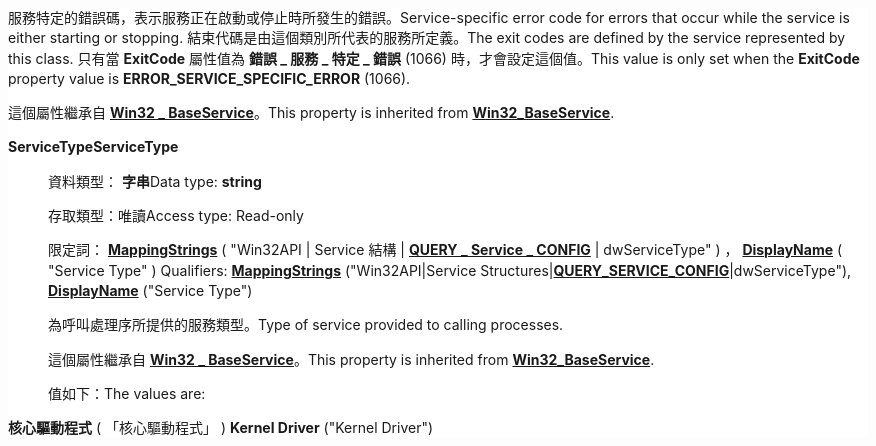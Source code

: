<span data-ttu-id="05969-237">服務特定的錯誤碼，表示服務正在啟動或停止時所發生的錯誤。</span><span class="sxs-lookup"><span data-stu-id="05969-237">Service-specific error code for errors that occur while the service is either starting or stopping.</span></span> <span data-ttu-id="05969-238">結束代碼是由這個類別所代表的服務所定義。</span><span class="sxs-lookup"><span data-stu-id="05969-238">The exit codes are defined by the service represented by this class.</span></span> <span data-ttu-id="05969-239">只有當 **ExitCode** 屬性值為 **錯誤 \_ 服務 \_ 特定 \_ 錯誤** (1066) 時，才會設定這個值。</span><span class="sxs-lookup"><span data-stu-id="05969-239">This value is only set when the **ExitCode** property value is **ERROR\_SERVICE\_SPECIFIC\_ERROR** (1066).</span></span>

<span data-ttu-id="05969-240">這個屬性繼承自 [**Win32 \_ BaseService**](win32-baseservice.md)。</span><span class="sxs-lookup"><span data-stu-id="05969-240">This property is inherited from [**Win32\_BaseService**](win32-baseservice.md).</span></span>

</dd> <dt>

<span data-ttu-id="05969-241">**ServiceType**</span><span class="sxs-lookup"><span data-stu-id="05969-241">**ServiceType**</span></span>
</dt> <dd> <dl> <dt>

<span data-ttu-id="05969-242">資料類型： **字串**</span><span class="sxs-lookup"><span data-stu-id="05969-242">Data type: **string**</span></span>
</dt> <dt>

<span data-ttu-id="05969-243">存取類型：唯讀</span><span class="sxs-lookup"><span data-stu-id="05969-243">Access type: Read-only</span></span>
</dt> <dt>

<span data-ttu-id="05969-244">限定詞： [**MappingStrings**](../wmisdk/standard-qualifiers.md) ( "Win32API \| Service 結構 \| [**QUERY \_ Service \_ CONFIG**](/windows/win32/api/winsvc/ns-winsvc-query_service_configa) \| dwServiceType" ) ， [**DisplayName**](../wmisdk/standard-qualifiers.md) ( "Service Type" ) </span><span class="sxs-lookup"><span data-stu-id="05969-244">Qualifiers: [**MappingStrings**](../wmisdk/standard-qualifiers.md) ("Win32API\|Service Structures\|[**QUERY\_SERVICE\_CONFIG**](/windows/win32/api/winsvc/ns-winsvc-query_service_configa)\|dwServiceType"), [**DisplayName**](../wmisdk/standard-qualifiers.md) ("Service Type")</span></span>
</dt> </dl>

<span data-ttu-id="05969-245">為呼叫處理序所提供的服務類型。</span><span class="sxs-lookup"><span data-stu-id="05969-245">Type of service provided to calling processes.</span></span>

<span data-ttu-id="05969-246">這個屬性繼承自 [**Win32 \_ BaseService**](win32-baseservice.md)。</span><span class="sxs-lookup"><span data-stu-id="05969-246">This property is inherited from [**Win32\_BaseService**](win32-baseservice.md).</span></span>

<span data-ttu-id="05969-247">值如下：</span><span class="sxs-lookup"><span data-stu-id="05969-247">The values are:</span></span>

<dt>

<span id="Kernel_Driver"></span><span id="kernel_driver"></span><span id="KERNEL_DRIVER"></span>

<span data-ttu-id="05969-248">**核心驅動程式** ( 「核心驅動程式」 ) </span><span class="sxs-lookup"><span data-stu-id="05969-248">**Kernel Driver** ("Kernel Driver")</span></span>


</dt> <dd></dd> <dt>

<span id="File_System_Driver"></span><span id="file_system_driver"></span><span id="FILE_SYSTEM_DRIVER"></span>

